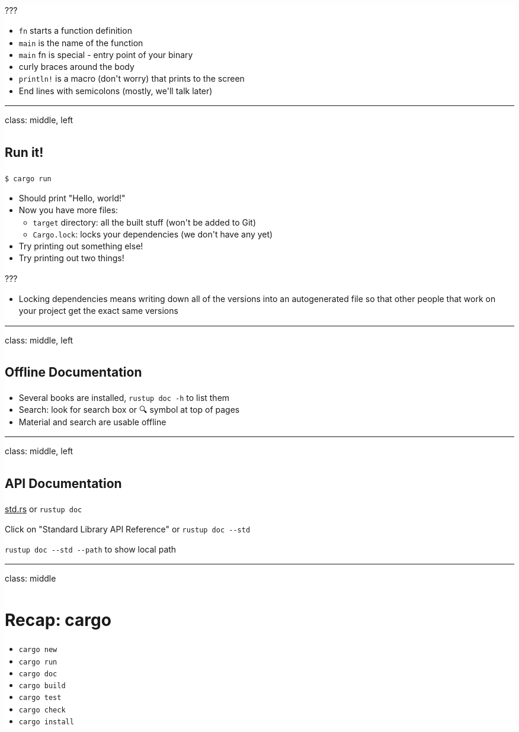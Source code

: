 ???

* `fn` starts a function definition
* `main` is the name of the function
* `main` fn is special - entry point of your binary
* curly braces around the body
* `println!` is a macro (don't worry) that prints to the screen
* End lines with semicolons (mostly, we'll talk later)

---
class: middle, left

## Run it!

```bash
$ cargo run
```
* Should print "Hello, world!"
* Now you have more files:
  * `target` directory: all the built stuff (won't be added to Git)
  * `Cargo.lock`: locks your dependencies (we don't have any yet)
* Try printing out something else!
* Try printing out two things!

???

* Locking dependencies means writing down all of the versions into an autogenerated file so that other people that work on your project get the exact same versions
---
class: middle, left

## Offline Documentation

* Several books are installed, `rustup doc -h` to list them
* Search: look for search box or 🔍 symbol at top of pages
* Material and search are usable offline

---
class: middle, left

## API Documentation

[std.rs](https://std.rs/)
or
`rustup doc`

Click on "Standard Library API Reference"
or
`rustup doc --std`

`rustup doc --std --path` to show local path

---
class: middle
# Recap: cargo
* `cargo new`
* `cargo run`
* `cargo doc`
* `cargo build`
* `cargo test`
* `cargo check`
* `cargo install`
